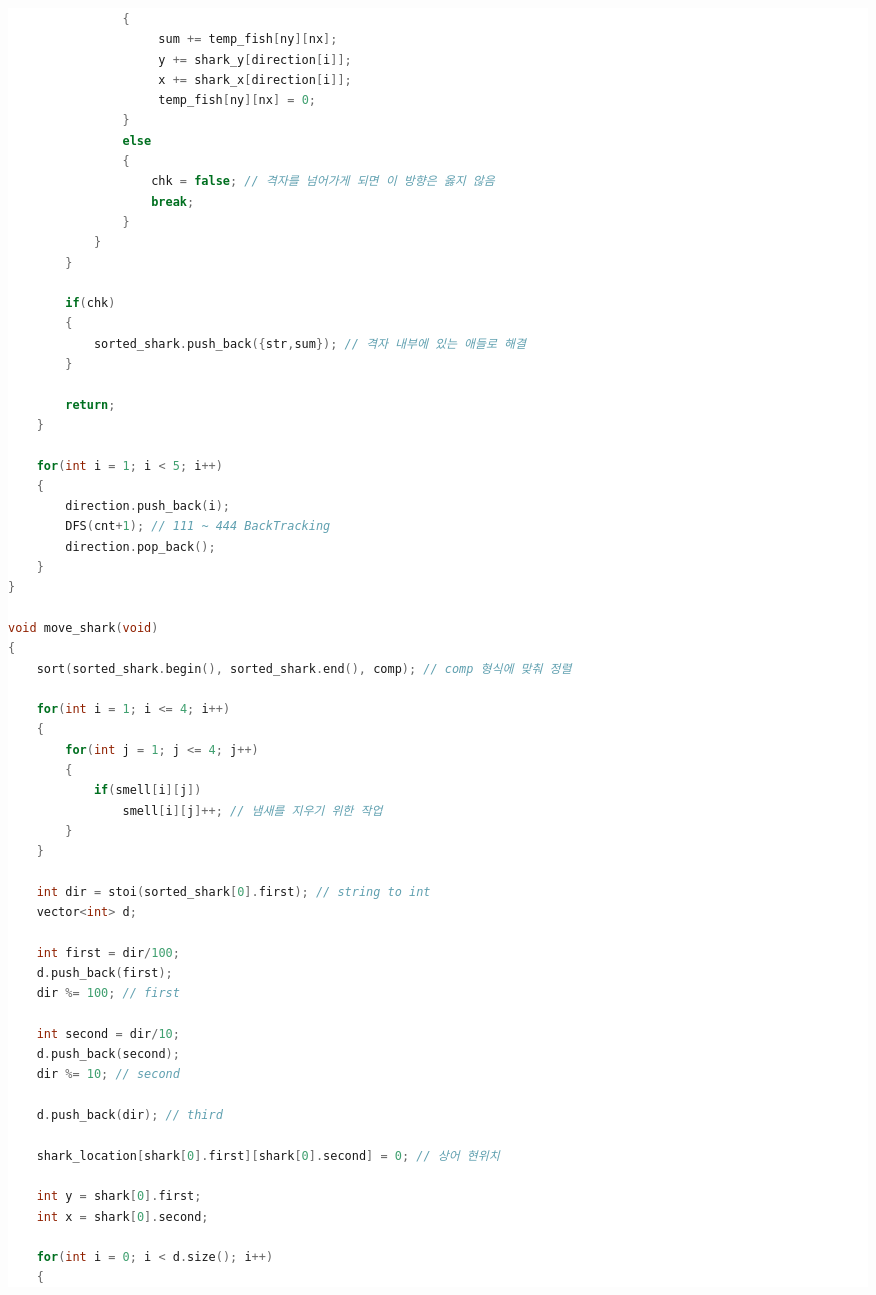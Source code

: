 ```c++
				{
					 sum += temp_fish[ny][nx];
					 y += shark_y[direction[i]];
					 x += shark_x[direction[i]];
					 temp_fish[ny][nx] = 0;
				}
				else
				{
					chk = false; // 격자를 넘어가게 되면 이 방향은 옳지 않음 
					break;
				}
			}
		}
		
		if(chk)
		{
			sorted_shark.push_back({str,sum}); // 격자 내부에 있는 애들로 해결 
		}
		
		return;
	}
	
	for(int i = 1; i < 5; i++)
	{
		direction.push_back(i);
		DFS(cnt+1); // 111 ~ 444 BackTracking
		direction.pop_back();
	}
}

void move_shark(void)
{
	sort(sorted_shark.begin(), sorted_shark.end(), comp); // comp 형식에 맞춰 정렬 
	
	for(int i = 1; i <= 4; i++)
	{
		for(int j = 1; j <= 4; j++)
		{
			if(smell[i][j])
				smell[i][j]++; // 냄새를 지우기 위한 작업 
		}
	} 
	
	int dir = stoi(sorted_shark[0].first); // string to int 
	vector<int> d;
	
	int first = dir/100;
	d.push_back(first);
	dir %= 100; // first
	
	int second = dir/10;
	d.push_back(second);
	dir %= 10; // second
	
	d.push_back(dir); // third
		
	shark_location[shark[0].first][shark[0].second] = 0; // 상어 현위치 
	
	int y = shark[0].first;
	int x = shark[0].second;
	
	for(int i = 0; i < d.size(); i++)
	{
```